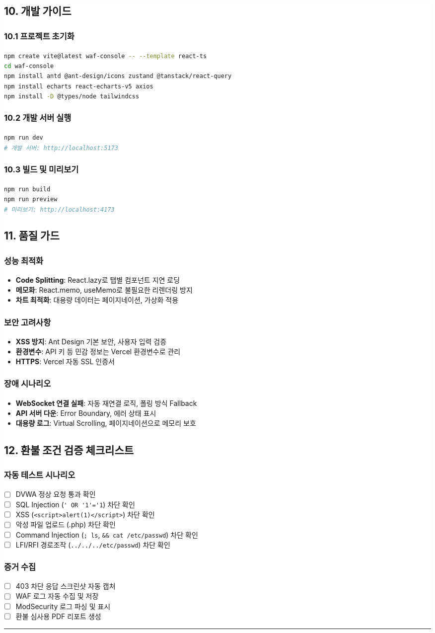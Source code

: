 ## 10. 개발 가이드

### 10.1 프로젝트 초기화
```bash
npm create vite@latest waf-console -- --template react-ts
cd waf-console
npm install antd @ant-design/icons zustand @tanstack/react-query
npm install echarts react-echarts-v5 axios
npm install -D @types/node tailwindcss
```

### 10.2 개발 서버 실행
```bash
npm run dev
# 개발 서버: http://localhost:5173
```

### 10.3 빌드 및 미리보기
```bash
npm run build
npm run preview
# 미리보기: http://localhost:4173
```

## 11. 품질 가드

### 성능 최적화
- **Code Splitting**: React.lazy로 탭별 컴포넌트 지연 로딩
- **메모화**: React.memo, useMemo로 불필요한 리렌더링 방지
- **차트 최적화**: 대용량 데이터는 페이지네이션, 가상화 적용

### 보안 고려사항
- **XSS 방지**: Ant Design 기본 보안, 사용자 입력 검증
- **환경변수**: API 키 등 민감 정보는 Vercel 환경변수로 관리
- **HTTPS**: Vercel 자동 SSL 인증서

### 장애 시나리오
- **WebSocket 연결 실패**: 자동 재연결 로직, 폴링 방식 Fallback
- **API 서버 다운**: Error Boundary, 에러 상태 표시
- **대용량 로그**: Virtual Scrolling, 페이지네이션으로 메모리 보호

## 12. 환불 조건 검증 체크리스트

### 자동 테스트 시나리오
- [ ] DVWA 정상 요청 통과 확인
- [ ] SQL Injection (`' OR '1'='1`) 차단 확인
- [ ] XSS (`<script>alert(1)</script>`) 차단 확인
- [ ] 악성 파일 업로드 (.php) 차단 확인
- [ ] Command Injection (`; ls`, `&& cat /etc/passwd`) 차단 확인
- [ ] LFI/RFI 경로조작 (`../../../etc/passwd`) 차단 확인

### 증거 수집
- [ ] 403 차단 응답 스크린샷 자동 캡처
- [ ] WAF 로그 자동 수집 및 저장
- [ ] ModSecurity 로그 파싱 및 표시
- [ ] 환불 심사용 PDF 리포트 생성

---